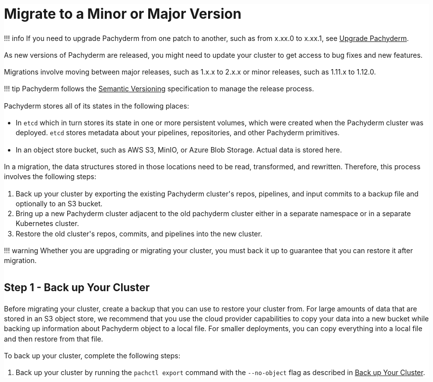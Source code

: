 # Migrate to a Minor or Major Version

!!! info
    If you need to upgrade Pachyderm from one patch
    to another, such as from x.xx.0 to x.xx.1, see
    [Upgrade Pachyderm](upgrades.md).

As new versions of Pachyderm are released, you might need to update your
cluster to get access to bug fixes and new features.

Migrations involve moving between major releases, such as 1.x.x to
2.x.x or minor releases, such as 1.11.x to 1.12.0.

!!! tip
    Pachyderm follows the [Semantic Versioning](https://semver.org/)
    specification to manage the release process.

Pachyderm stores all of its states in the following places:

* In `etcd` which in turn stores its state in one or more persistent volumes,
which were created when the Pachyderm cluster was deployed. `etcd` stores
metadata about your pipelines, repositories, and other Pachyderm primitives.

* In an object store bucket, such as AWS S3, MinIO, or Azure Blob Storage.
Actual data is stored here.

In a migration, the data structures stored in those locations need to be
read, transformed, and rewritten. Therefore, this process involves the
following steps:

1. Back up your cluster by exporting the existing Pachyderm cluster's repos,
pipelines, and input commits to a backup file and optionally to an S3 bucket.
1. Bring up a new Pachyderm cluster adjacent to the old pachyderm cluster either
in a separate namespace or in a separate Kubernetes cluster.
1. Restore the old cluster's repos, commits, and pipelines into the new
   cluster.

!!! warning
    Whether you are upgrading or migrating your cluster, you must back it up
    to guarantee that you can restore it after migration.

## Step 1 - Back up Your Cluster

Before migrating your cluster, create a backup that you can use to restore your
cluster from. For large amounts of data that are stored in an S3 object store,
we recommend that you use the cloud provider capabilities to copy your data
into a new bucket while backing up information about Pachyderm object to a
local file. For smaller deployments, you can copy everything into a local
file and then restore from that file.

To back up your cluster, complete the following steps:

1. Back up your cluster by running the `pachctl export` command with the
`--no-object` flag as described in [Back up Your Cluster](../backup_restore/).
